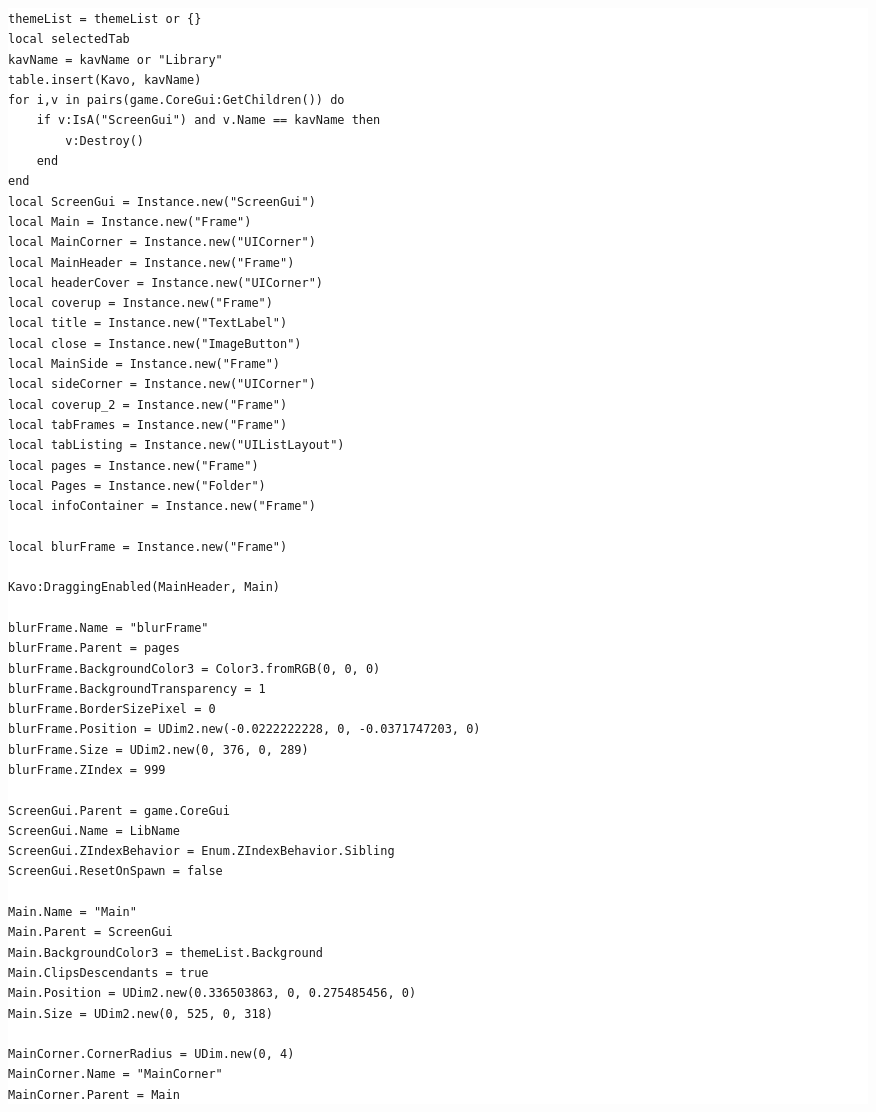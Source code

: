    themeList = themeList or {}
    local selectedTab 
    kavName = kavName or "Library"
    table.insert(Kavo, kavName)
    for i,v in pairs(game.CoreGui:GetChildren()) do
        if v:IsA("ScreenGui") and v.Name == kavName then
            v:Destroy()
        end
    end
    local ScreenGui = Instance.new("ScreenGui")
    local Main = Instance.new("Frame")
    local MainCorner = Instance.new("UICorner")
    local MainHeader = Instance.new("Frame")
    local headerCover = Instance.new("UICorner")
    local coverup = Instance.new("Frame")
    local title = Instance.new("TextLabel")
    local close = Instance.new("ImageButton")
    local MainSide = Instance.new("Frame")
    local sideCorner = Instance.new("UICorner")
    local coverup_2 = Instance.new("Frame")
    local tabFrames = Instance.new("Frame")
    local tabListing = Instance.new("UIListLayout")
    local pages = Instance.new("Frame")
    local Pages = Instance.new("Folder")
    local infoContainer = Instance.new("Frame")

    local blurFrame = Instance.new("Frame")

    Kavo:DraggingEnabled(MainHeader, Main)

    blurFrame.Name = "blurFrame"
    blurFrame.Parent = pages
    blurFrame.BackgroundColor3 = Color3.fromRGB(0, 0, 0)
    blurFrame.BackgroundTransparency = 1
    blurFrame.BorderSizePixel = 0
    blurFrame.Position = UDim2.new(-0.0222222228, 0, -0.0371747203, 0)
    blurFrame.Size = UDim2.new(0, 376, 0, 289)
    blurFrame.ZIndex = 999

    ScreenGui.Parent = game.CoreGui
    ScreenGui.Name = LibName
    ScreenGui.ZIndexBehavior = Enum.ZIndexBehavior.Sibling
    ScreenGui.ResetOnSpawn = false

    Main.Name = "Main"
    Main.Parent = ScreenGui
    Main.BackgroundColor3 = themeList.Background
    Main.ClipsDescendants = true
    Main.Position = UDim2.new(0.336503863, 0, 0.275485456, 0)
    Main.Size = UDim2.new(0, 525, 0, 318)

    MainCorner.CornerRadius = UDim.new(0, 4)
    MainCorner.Name = "MainCorner"
    MainCorner.Parent = Main
